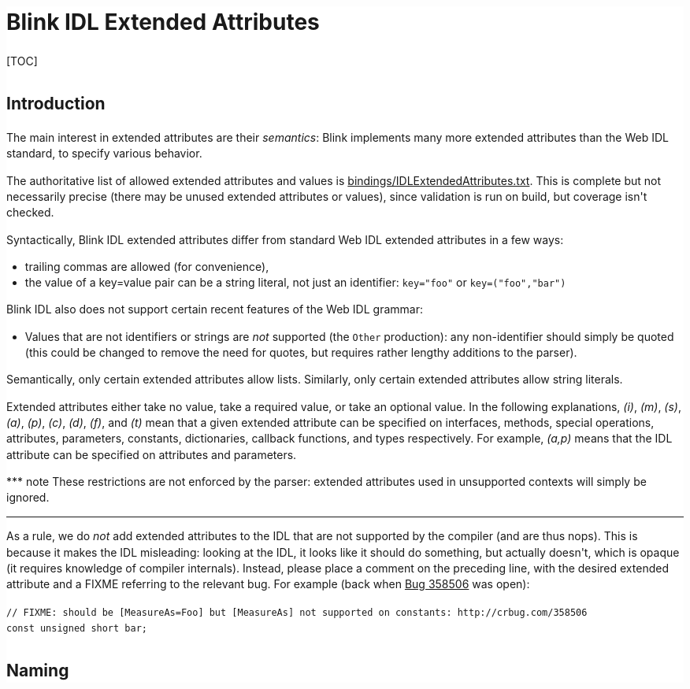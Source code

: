 # Blink IDL Extended Attributes

[TOC]

## Introduction

The main interest in extended attributes are their _semantics_: Blink implements many more extended attributes than the Web IDL standard, to specify various behavior.

The authoritative list of allowed extended attributes and values is [bindings/IDLExtendedAttributes.txt](https://code.google.com/p/chromium/codesearch#chromium/src/third_party/blink/renderer/bindings/IDLExtendedAttributes.txt). This is complete but not necessarily precise (there may be unused extended attributes or values), since validation is run on build, but coverage isn't checked.

Syntactically, Blink IDL extended attributes differ from standard Web IDL extended attributes in a few ways:

* trailing commas are allowed (for convenience),
* the value of a key=value pair can be a string literal, not just an identifier: `key="foo"` or `key=("foo","bar")`

Blink IDL also does not support certain recent features of the Web IDL grammar:

* Values that are not identifiers or strings are _not_ supported (the `Other` production): any non-identifier should simply be quoted (this could be changed to remove the need for quotes, but requires rather lengthy additions to the parser).

Semantically, only certain extended attributes allow lists. Similarly, only certain extended attributes allow string literals.

Extended attributes either take no value, take a required value, or take an optional value.
In the following explanations, _(i)_, _(m)_, _(s)_, _(a)_, _(p)_, _(c)_, _(d)_, _(f)_, and _(t)_ mean that a given extended attribute can be specified on interfaces, methods, special operations, attributes, parameters, constants, dictionaries, callback functions, and types respectively. For example, _(a,p)_ means that the IDL attribute can be specified on attributes and parameters.

*** note
These restrictions are not enforced by the parser: extended attributes used in unsupported contexts will simply be ignored.
***

As a rule, we do _not_ add extended attributes to the IDL that are not supported by the compiler (and are thus nops). This is because it makes the IDL misleading: looking at the IDL, it looks like it should do something, but actually doesn't, which is opaque (it requires knowledge of compiler internals). Instead, please place a comment on the preceding line, with the desired extended attribute and a FIXME referring to the relevant bug. For example (back when [Bug 358506](https://crbug.com/358506) was open):

```webidl
// FIXME: should be [MeasureAs=Foo] but [MeasureAs] not supported on constants: http://crbug.com/358506
const unsigned short bar;
```

## Naming


[CrossOriginProperties]: https://html.spec.whatwg.org/C/#crossoriginproperties-(-o-)